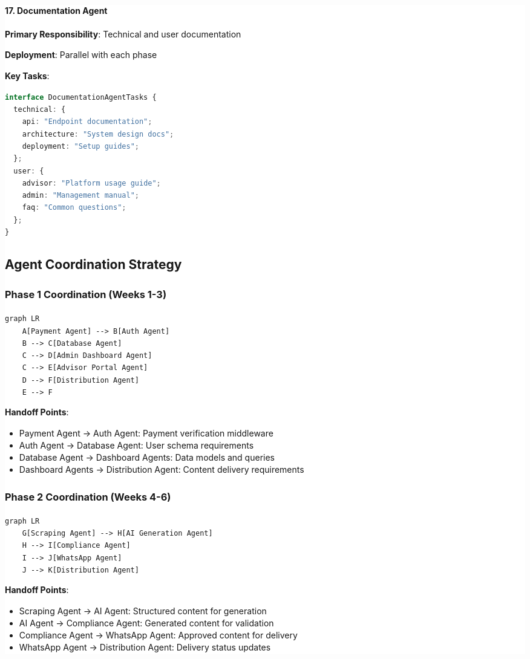 #### 17. Documentation Agent
**Primary Responsibility**: Technical and user documentation

**Deployment**: Parallel with each phase

**Key Tasks**:
```typescript
interface DocumentationAgentTasks {
  technical: {
    api: "Endpoint documentation";
    architecture: "System design docs";
    deployment: "Setup guides";
  };
  user: {
    advisor: "Platform usage guide";
    admin: "Management manual";
    faq: "Common questions";
  };
}
```

## Agent Coordination Strategy

### Phase 1 Coordination (Weeks 1-3)
```mermaid
graph LR
    A[Payment Agent] --> B[Auth Agent]
    B --> C[Database Agent]
    C --> D[Admin Dashboard Agent]
    C --> E[Advisor Portal Agent]
    D --> F[Distribution Agent]
    E --> F
```

**Handoff Points**:
- Payment Agent → Auth Agent: Payment verification middleware
- Auth Agent → Database Agent: User schema requirements
- Database Agent → Dashboard Agents: Data models and queries
- Dashboard Agents → Distribution Agent: Content delivery requirements

### Phase 2 Coordination (Weeks 4-6)
```mermaid
graph LR
    G[Scraping Agent] --> H[AI Generation Agent]
    H --> I[Compliance Agent]
    I --> J[WhatsApp Agent]
    J --> K[Distribution Agent]
```

**Handoff Points**:
- Scraping Agent → AI Agent: Structured content for generation
- AI Agent → Compliance Agent: Generated content for validation
- Compliance Agent → WhatsApp Agent: Approved content for delivery
- WhatsApp Agent → Distribution Agent: Delivery status updates
